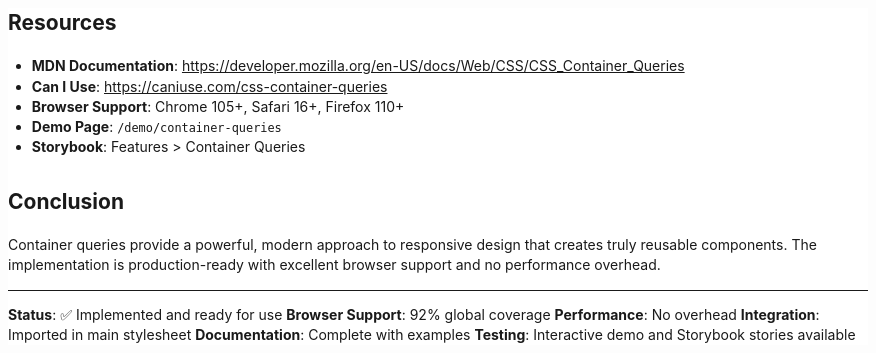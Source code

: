 ## Resources

- **MDN Documentation**: https://developer.mozilla.org/en-US/docs/Web/CSS/CSS_Container_Queries
- **Can I Use**: https://caniuse.com/css-container-queries
- **Browser Support**: Chrome 105+, Safari 16+, Firefox 110+
- **Demo Page**: `/demo/container-queries`
- **Storybook**: Features > Container Queries

## Conclusion

Container queries provide a powerful, modern approach to responsive design that creates truly reusable components. The implementation is production-ready with excellent browser support and no performance overhead.

---

**Status**: ✅ Implemented and ready for use
**Browser Support**: 92% global coverage
**Performance**: No overhead
**Integration**: Imported in main stylesheet
**Documentation**: Complete with examples
**Testing**: Interactive demo and Storybook stories available

